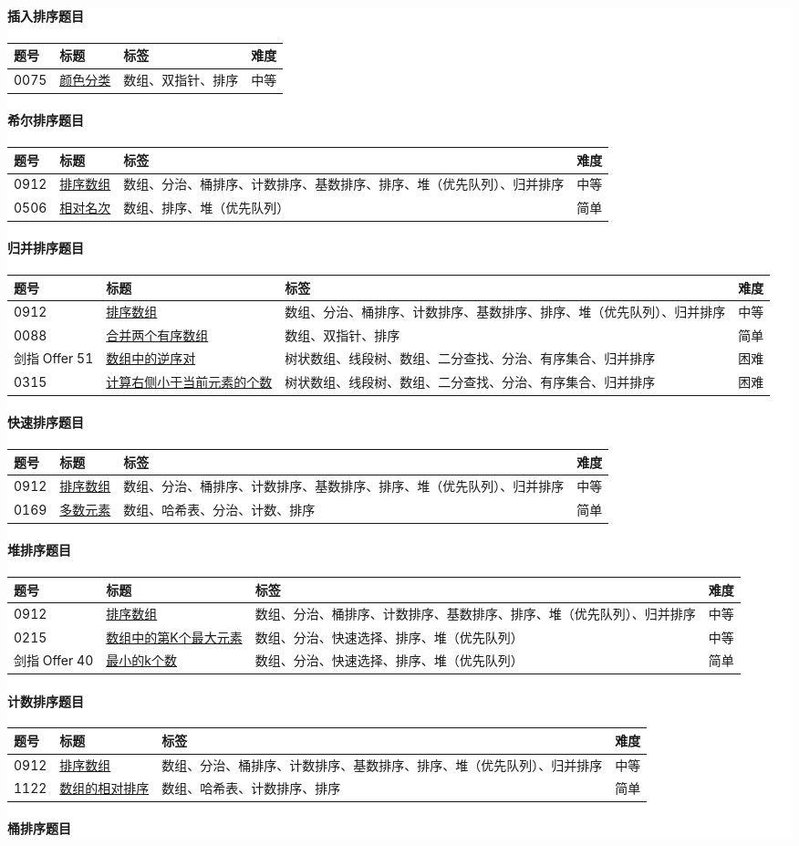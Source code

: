 #### 插入排序题目

| 题号 | 标题                                                  | 标签               | 难度 |
| :--- | :---------------------------------------------------- | :----------------- | :--- |
| 0075 | [颜色分类](https://leetcode.cn/problems/sort-colors/) | 数组、双指针、排序 | 中等 |

#### 希尔排序题目

| 题号 | 标题                                                     | 标签                                                         | 难度 |
| :--- | :------------------------------------------------------- | :----------------------------------------------------------- | :--- |
| 0912 | [排序数组](https://leetcode.cn/problems/sort-an-array/)  | 数组、分治、桶排序、计数排序、基数排序、排序、堆（优先队列）、归并排序 | 中等 |
| 0506 | [相对名次](https://leetcode.cn/problems/relative-ranks/) | 数组、排序、堆（优先队列）                                   | 简单 |

#### 归并排序题目

| 题号          | 标题                                                         | 标签                                                         | 难度 |
| :------------ | :----------------------------------------------------------- | :----------------------------------------------------------- | :--- |
| 0912          | [排序数组](https://leetcode.cn/problems/sort-an-array/)      | 数组、分治、桶排序、计数排序、基数排序、排序、堆（优先队列）、归并排序 | 中等 |
| 0088          | [合并两个有序数组](https://leetcode.cn/problems/merge-sorted-array/) | 数组、双指针、排序                                           | 简单 |
| 剑指 Offer 51 | [数组中的逆序对](https://leetcode.cn/problems/shu-zu-zhong-de-ni-xu-dui-lcof/) | 树状数组、线段树、数组、二分查找、分治、有序集合、归并排序   | 困难 |
| 0315          | [计算右侧小于当前元素的个数](https://leetcode.cn/problems/count-of-smaller-numbers-after-self/) | 树状数组、线段树、数组、二分查找、分治、有序集合、归并排序   | 困难 |

#### 快速排序题目

| 题号 | 标题                                                       | 标签                                                         | 难度 |
| :--- | :--------------------------------------------------------- | :----------------------------------------------------------- | :--- |
| 0912 | [排序数组](https://leetcode.cn/problems/sort-an-array/)    | 数组、分治、桶排序、计数排序、基数排序、排序、堆（优先队列）、归并排序 | 中等 |
| 0169 | [多数元素](https://leetcode.cn/problems/majority-element/) | 数组、哈希表、分治、计数、排序                               | 简单 |

#### 堆排序题目

| 题号          | 标题                                                         | 标签                                                         | 难度 |
| :------------ | :----------------------------------------------------------- | :----------------------------------------------------------- | :--- |
| 0912          | [排序数组](https://leetcode.cn/problems/sort-an-array/)      | 数组、分治、桶排序、计数排序、基数排序、排序、堆（优先队列）、归并排序 | 中等 |
| 0215          | [数组中的第K个最大元素](https://leetcode.cn/problems/kth-largest-element-in-an-array/) | 数组、分治、快速选择、排序、堆（优先队列）                   | 中等 |
| 剑指 Offer 40 | [最小的k个数](https://leetcode.cn/problems/zui-xiao-de-kge-shu-lcof/) | 数组、分治、快速选择、排序、堆（优先队列）                   | 简单 |

#### 计数排序题目

| 题号 | 标题                                                         | 标签                                                         | 难度 |
| :--- | :----------------------------------------------------------- | :----------------------------------------------------------- | :--- |
| 0912 | [排序数组](https://leetcode.cn/problems/sort-an-array/)      | 数组、分治、桶排序、计数排序、基数排序、排序、堆（优先队列）、归并排序 | 中等 |
| 1122 | [数组的相对排序](https://leetcode.cn/problems/relative-sort-array/) | 数组、哈希表、计数排序、排序                                 | 简单 |

#### 桶排序题目
